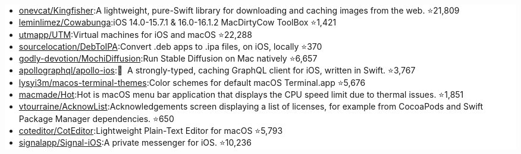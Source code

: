 * [onevcat/Kingfisher](https://github.com/onevcat/Kingfisher):A lightweight, pure-Swift library for downloading and caching images from the web. ⭐21,809
* [leminlimez/Cowabunga](https://github.com/leminlimez/Cowabunga):iOS 14.0-15.7.1 & 16.0-16.1.2 MacDirtyCow ToolBox ⭐1,421
* [utmapp/UTM](https://github.com/utmapp/UTM):Virtual machines for iOS and macOS ⭐22,288
* [sourcelocation/DebToIPA](https://github.com/sourcelocation/DebToIPA):Convert .deb apps to .ipa files, on iOS, locally ⭐370
* [godly-devotion/MochiDiffusion](https://github.com/godly-devotion/MochiDiffusion):Run Stable Diffusion on Mac natively ⭐6,657
* [apollographql/apollo-ios](https://github.com/apollographql/apollo-ios):📱  A strongly-typed, caching GraphQL client for iOS, written in Swift. ⭐3,767
* [lysyi3m/macos-terminal-themes](https://github.com/lysyi3m/macos-terminal-themes):Color schemes for default macOS Terminal.app ⭐5,676
* [macmade/Hot](https://github.com/macmade/Hot):Hot is macOS menu bar application that displays the CPU speed limit due to thermal issues. ⭐1,851
* [vtourraine/AcknowList](https://github.com/vtourraine/AcknowList):Acknowledgements screen displaying a list of licenses, for example from CocoaPods and Swift Package Manager dependencies. ⭐650
* [coteditor/CotEditor](https://github.com/coteditor/CotEditor):Lightweight Plain-Text Editor for macOS ⭐5,793
* [signalapp/Signal-iOS](https://github.com/signalapp/Signal-iOS):A private messenger for iOS. ⭐10,236
